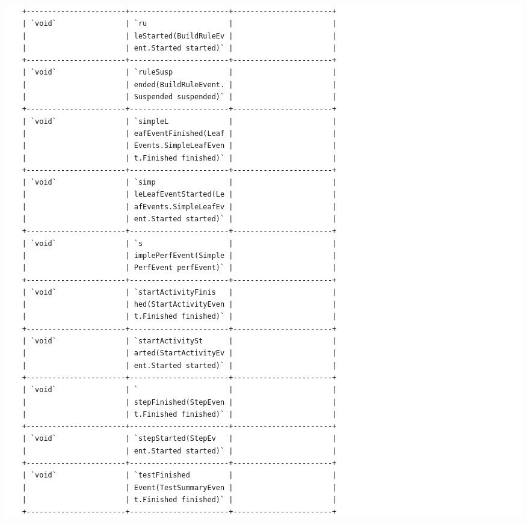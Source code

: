         +-----------------------+-----------------------+-----------------------+
        | `void`                | `ru                   |                       |
        |                       | leStarted​(BuildRuleEv |                       |
        |                       | ent.Started started)` |                       |
        +-----------------------+-----------------------+-----------------------+
        | `void`                | `ruleSusp             |                       |
        |                       | ended​(BuildRuleEvent. |                       |
        |                       | Suspended suspended)` |                       |
        +-----------------------+-----------------------+-----------------------+
        | `void`                | `simpleL              |                       |
        |                       | eafEventFinished​(Leaf |                       |
        |                       | Events.SimpleLeafEven |                       |
        |                       | t.Finished finished)` |                       |
        +-----------------------+-----------------------+-----------------------+
        | `void`                | `simp                 |                       |
        |                       | leLeafEventStarted​(Le |                       |
        |                       | afEvents.SimpleLeafEv |                       |
        |                       | ent.Started started)` |                       |
        +-----------------------+-----------------------+-----------------------+
        | `void`                | `s                    |                       |
        |                       | implePerfEvent​(Simple |                       |
        |                       | PerfEvent perfEvent)` |                       |
        +-----------------------+-----------------------+-----------------------+
        | `void`                | `startActivityFinis   |                       |
        |                       | hed​(StartActivityEven |                       |
        |                       | t.Finished finished)` |                       |
        +-----------------------+-----------------------+-----------------------+
        | `void`                | `startActivitySt      |                       |
        |                       | arted​(StartActivityEv |                       |
        |                       | ent.Started started)` |                       |
        +-----------------------+-----------------------+-----------------------+
        | `void`                | `                     |                       |
        |                       | stepFinished​(StepEven |                       |
        |                       | t.Finished finished)` |                       |
        +-----------------------+-----------------------+-----------------------+
        | `void`                | `stepStarted​(StepEv   |                       |
        |                       | ent.Started started)` |                       |
        +-----------------------+-----------------------+-----------------------+
        | `void`                | `testFinished         |                       |
        |                       | Event​(TestSummaryEven |                       |
        |                       | t.Finished finished)` |                       |
        +-----------------------+-----------------------+-----------------------+